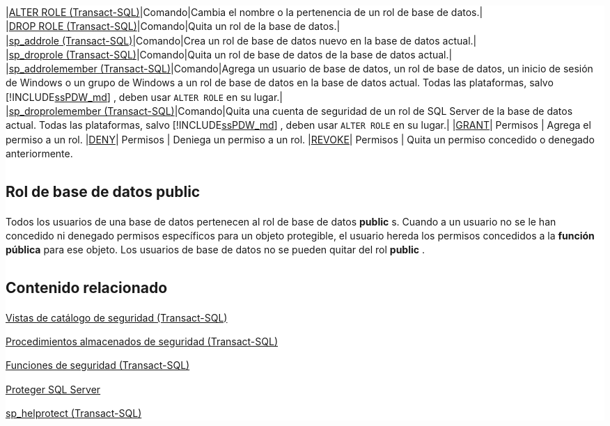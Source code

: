 |[ALTER ROLE &#40;Transact-SQL&#41;](../../../t-sql/statements/alter-role-transact-sql.md)|Comando|Cambia el nombre o la pertenencia de un rol de base de datos.|  
|[DROP ROLE &#40;Transact-SQL&#41;](../../../t-sql/statements/drop-role-transact-sql.md)|Comando|Quita un rol de la base de datos.|  
|[sp_addrole &#40;Transact-SQL&#41;](../../../relational-databases/system-stored-procedures/sp-addrole-transact-sql.md)|Comando|Crea un rol de base de datos nuevo en la base de datos actual.|  
|[sp_droprole &#40;Transact-SQL&#41;](../../../relational-databases/system-stored-procedures/sp-droprole-transact-sql.md)|Comando|Quita un rol de base de datos de la base de datos actual.|  
|[sp_addrolemember &#40;Transact-SQL&#41;](../../../relational-databases/system-stored-procedures/sp-addrolemember-transact-sql.md)|Comando|Agrega un usuario de base de datos, un rol de base de datos, un inicio de sesión de Windows o un grupo de Windows a un rol de base de datos en la base de datos actual. Todas las plataformas, salvo [!INCLUDE[ssPDW_md](../../../includes/sspdw-md.md)] , deben usar `ALTER ROLE` en su lugar.|  
|[sp_droprolemember &#40;Transact-SQL&#41;](../../../relational-databases/system-stored-procedures/sp-droprolemember-transact-sql.md)|Comando|Quita una cuenta de seguridad de un rol de SQL Server de la base de datos actual. Todas las plataformas, salvo [!INCLUDE[ssPDW_md](../../../includes/sspdw-md.md)] , deben usar `ALTER ROLE` en su lugar.|
|[GRANT](../../../t-sql/statements/grant-transact-sql.md)| Permisos | Agrega el permiso a un rol.
|[DENY](../../../t-sql/statements/deny-transact-sql.md)| Permisos | Deniega un permiso a un rol.
|[REVOKE](../../../t-sql/statements/revoke-transact-sql.md)| Permisos | Quita un permiso concedido o denegado anteriormente.
  
  
## <a name="public-database-role"></a>Rol de base de datos public  
 Todos los usuarios de una base de datos pertenecen al rol de base de datos **public** s. Cuando a un usuario no se le han concedido ni denegado permisos específicos para un objeto protegible, el usuario hereda los permisos concedidos a la **función pública** para ese objeto. Los usuarios de base de datos no se pueden quitar del rol **public** . 
  
## <a name="related-content"></a>Contenido relacionado  
 [Vistas de catálogo de seguridad &#40;Transact-SQL&#41;](../../../relational-databases/system-catalog-views/security-catalog-views-transact-sql.md)  
  
 [Procedimientos almacenados de seguridad &#40;Transact-SQL&#41;](../../../relational-databases/system-stored-procedures/security-stored-procedures-transact-sql.md)  
  
 [Funciones de seguridad &#40;Transact-SQL&#41;](../../../t-sql/functions/security-functions-transact-sql.md)  
  
 [Proteger SQL Server](../../../relational-databases/security/securing-sql-server.md)  
  
 [sp_helprotect &#40;Transact-SQL&#41;](../../../relational-databases/system-stored-procedures/sp-helprotect-transact-sql.md)  
  
  
